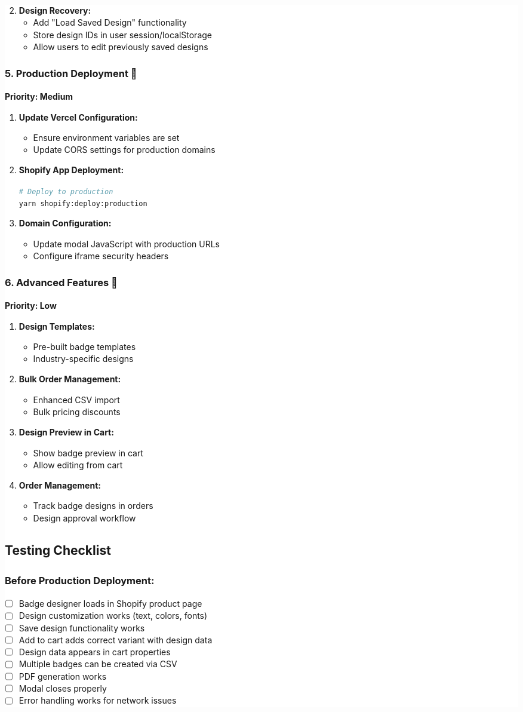 2. **Design Recovery:**
   - Add "Load Saved Design" functionality
   - Store design IDs in user session/localStorage
   - Allow users to edit previously saved designs

### 5. Production Deployment 🚀

**Priority: Medium**

1. **Update Vercel Configuration:**
   - Ensure environment variables are set
   - Update CORS settings for production domains

2. **Shopify App Deployment:**
   ```bash
   # Deploy to production
   yarn shopify:deploy:production
   ```

3. **Domain Configuration:**
   - Update modal JavaScript with production URLs
   - Configure iframe security headers

### 6. Advanced Features 🎨

**Priority: Low**

1. **Design Templates:**
   - Pre-built badge templates
   - Industry-specific designs

2. **Bulk Order Management:**
   - Enhanced CSV import
   - Bulk pricing discounts

3. **Design Preview in Cart:**
   - Show badge preview in cart
   - Allow editing from cart

4. **Order Management:**
   - Track badge designs in orders
   - Design approval workflow

## Testing Checklist

### Before Production Deployment:

- [ ] Badge designer loads in Shopify product page
- [ ] Design customization works (text, colors, fonts)
- [ ] Save design functionality works
- [ ] Add to cart adds correct variant with design data
- [ ] Design data appears in cart properties
- [ ] Multiple badges can be created via CSV
- [ ] PDF generation works
- [ ] Modal closes properly
- [ ] Error handling works for network issues
